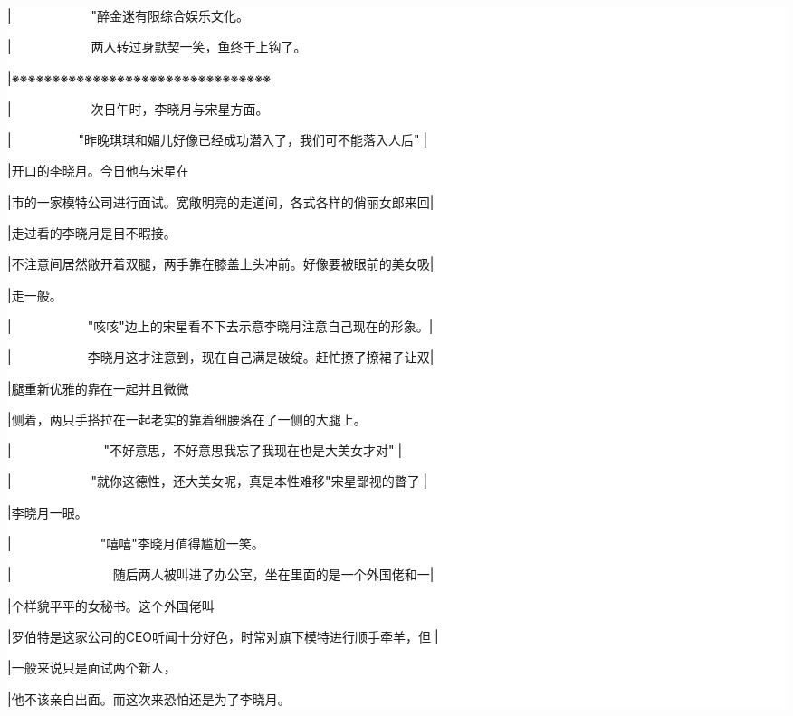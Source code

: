 |　　　　　　 "醉金迷有限综合娱乐文化。

|　　　　　　 两人转过身默契一笑，鱼终于上钩了。

|※※※※※※※※※※※※※※※※※※※※※※※※※※※※※※※※

|　　　　　　 次日午时，李晓月与宋星方面。

|　　　　　 "昨晚琪琪和媚儿好像已经成功潜入了，我们可不能落入人后" |

|开口的李晓月。今日他与宋星在

|市的一家模特公司进行面试。宽敞明亮的走道间，各式各样的俏丽女郎来回|

|走过看的李晓月是目不暇接。

|不注意间居然敞开着双腿，两手靠在膝盖上头冲前。好像要被眼前的美女吸|

|走一般。

|　　　　　　"咳咳"边上的宋星看不下去示意李晓月注意自己现在的形象。|

|　　　　　　李晓月这才注意到，现在自己满是破绽。赶忙撩了撩裙子让双|

|腿重新优雅的靠在一起并且微微

|侧着，两只手搭拉在一起老实的靠着细腰落在了一侧的大腿上。

|　　　　　　　 "不好意思，不好意思我忘了我现在也是大美女才对"     |

|　　　　　　 "就你这德性，还大美女呢，真是本性难移"宋星鄙视的瞥了 |

|李晓月一眼。

|　　　　　　　"嘻嘻"李晓月值得尴尬一笑。

|　　　　　　　　随后两人被叫进了办公室，坐在里面的是一个外国佬和一|

|个样貌平平的女秘书。这个外国佬叫

|罗伯特是这家公司的CEO听闻十分好色，时常对旗下模特进行顺手牵羊，但 |

|一般来说只是面试两个新人，

|他不该亲自出面。而这次来恐怕还是为了李晓月。
